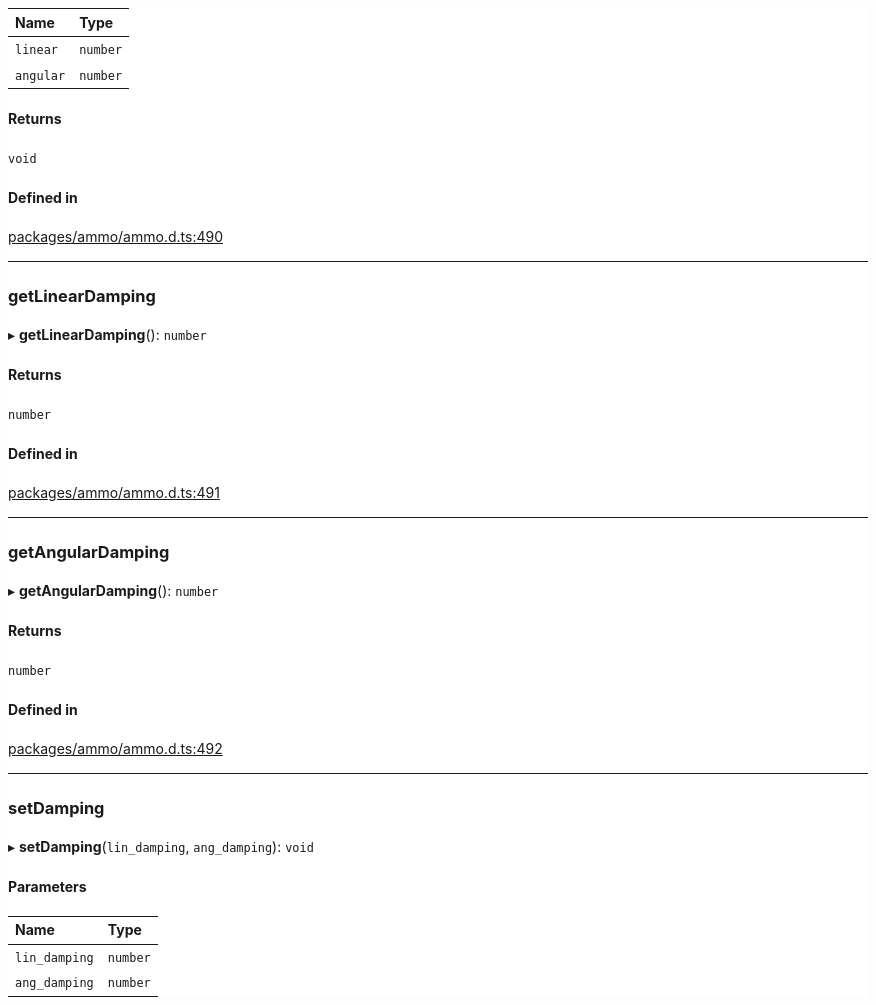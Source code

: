 | Name | Type |
| :------ | :------ |
| `linear` | `number` |
| `angular` | `number` |

#### Returns

`void`

#### Defined in

[packages/ammo/ammo.d.ts:490](https://github.com/Orillusion/orillusion/blob/main/packages/ammo/ammo.d.ts#L490)

___

### getLinearDamping

▸ **getLinearDamping**(): `number`

#### Returns

`number`

#### Defined in

[packages/ammo/ammo.d.ts:491](https://github.com/Orillusion/orillusion/blob/main/packages/ammo/ammo.d.ts#L491)

___

### getAngularDamping

▸ **getAngularDamping**(): `number`

#### Returns

`number`

#### Defined in

[packages/ammo/ammo.d.ts:492](https://github.com/Orillusion/orillusion/blob/main/packages/ammo/ammo.d.ts#L492)

___

### setDamping

▸ **setDamping**(`lin_damping`, `ang_damping`): `void`

#### Parameters

| Name | Type |
| :------ | :------ |
| `lin_damping` | `number` |
| `ang_damping` | `number` |
